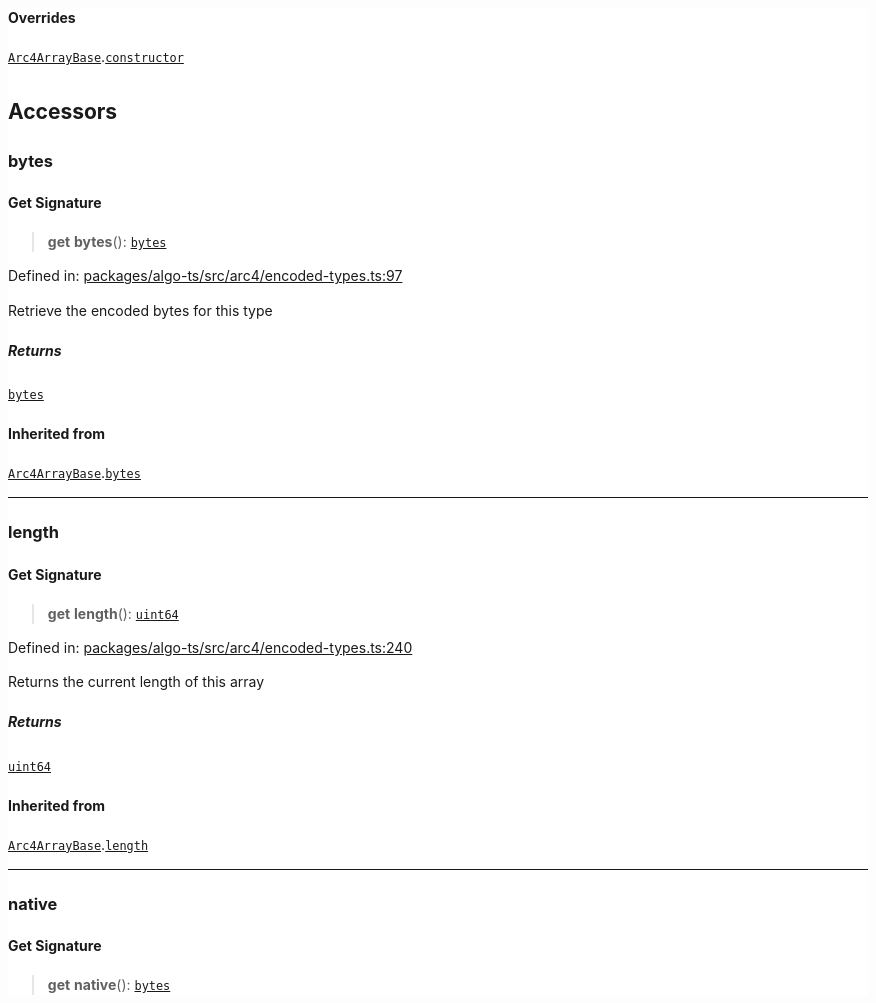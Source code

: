 #### Overrides

[`Arc4ArrayBase`](../-internal-/classes/Arc4ArrayBase.md).[`constructor`](../-internal-/classes/Arc4ArrayBase.md#constructors)

## Accessors

### bytes

#### Get Signature

> **get** **bytes**(): [`bytes`](../../index/type-aliases/bytes.md)

Defined in: [packages/algo-ts/src/arc4/encoded-types.ts:97](https://github.com/algorandfoundation/puya-ts/blob/main/packages/algo-ts/src/arc4/encoded-types.ts#L97)

Retrieve the encoded bytes for this type

##### Returns

[`bytes`](../../index/type-aliases/bytes.md)

#### Inherited from

[`Arc4ArrayBase`](../-internal-/classes/Arc4ArrayBase.md).[`bytes`](../-internal-/classes/Arc4ArrayBase.md#bytes)

---

### length

#### Get Signature

> **get** **length**(): [`uint64`](../../index/type-aliases/uint64.md)

Defined in: [packages/algo-ts/src/arc4/encoded-types.ts:240](https://github.com/algorandfoundation/puya-ts/blob/main/packages/algo-ts/src/arc4/encoded-types.ts#L240)

Returns the current length of this array

##### Returns

[`uint64`](../../index/type-aliases/uint64.md)

#### Inherited from

[`Arc4ArrayBase`](../-internal-/classes/Arc4ArrayBase.md).[`length`](../-internal-/classes/Arc4ArrayBase.md#length)

---

### native

#### Get Signature

> **get** **native**(): [`bytes`](../../index/type-aliases/bytes.md)
